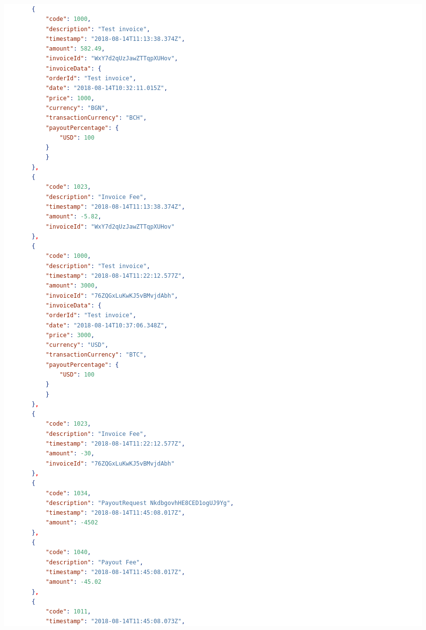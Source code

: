 ```json
        {
            "code": 1000,
            "description": "Test invoice",
            "timestamp": "2018-08-14T11:13:38.374Z",
            "amount": 582.49,
            "invoiceId": "WxY7d2qUzJawZTTqpXUHov",
            "invoiceData": {
            "orderId": "Test invoice",
            "date": "2018-08-14T10:32:11.015Z",
            "price": 1000,
            "currency": "BGN",
            "transactionCurrency": "BCH",
            "payoutPercentage": {
                "USD": 100
            }
            }
        },
        {
            "code": 1023,
            "description": "Invoice Fee",
            "timestamp": "2018-08-14T11:13:38.374Z",
            "amount": -5.82,
            "invoiceId": "WxY7d2qUzJawZTTqpXUHov"
        },
        {
            "code": 1000,
            "description": "Test invoice",
            "timestamp": "2018-08-14T11:22:12.577Z",
            "amount": 3000,
            "invoiceId": "76ZQGxLuKwKJ5vBMvjdAbh",
            "invoiceData": {
            "orderId": "Test invoice",
            "date": "2018-08-14T10:37:06.348Z",
            "price": 3000,
            "currency": "USD",
            "transactionCurrency": "BTC",
            "payoutPercentage": {
                "USD": 100
            }
            }
        },
        {
            "code": 1023,
            "description": "Invoice Fee",
            "timestamp": "2018-08-14T11:22:12.577Z",
            "amount": -30,
            "invoiceId": "76ZQGxLuKwKJ5vBMvjdAbh"
        },
        {
            "code": 1034,
            "description": "PayoutRequest NkdbgovhHE8CED1ogUJ9Yg",
            "timestamp": "2018-08-14T11:45:08.017Z",
            "amount": -4502
        },
        {
            "code": 1040,
            "description": "Payout Fee",
            "timestamp": "2018-08-14T11:45:08.017Z",
            "amount": -45.02
        },
        {
            "code": 1011,
            "timestamp": "2018-08-14T11:45:08.073Z",
```